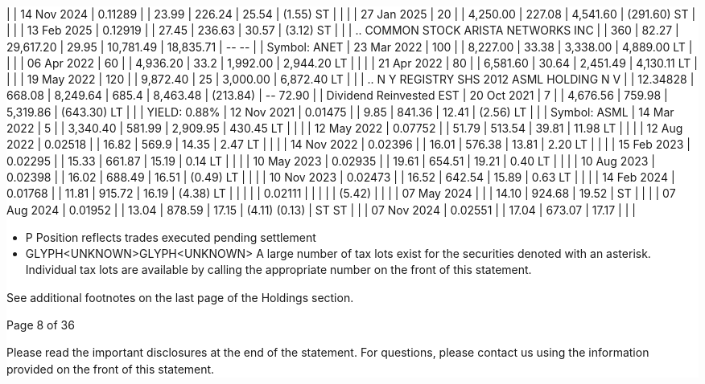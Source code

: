 |                                           | 14 Nov 2024        | 0.11289    |         | 23.99          | 226.24      | 25.54        | (1.55) ST               |                                      |
|                                           | 27 Jan 2025        | 20         |         | 4,250.00       | 227.08      | 4,541.60     | (291.60) ST             |                                      |
|                                           | 13 Feb 2025        | 0.12919    |         | 27.45          | 236.63      | 30.57        | (3.12) ST               |                                      |
| .. COMMON STOCK ARISTA NETWORKS INC       |                    | 360        | 82.27   | 29,617.20      | 29.95       | 10,781.49    | 18,835.71               | -- --                                |
| Symbol: ANET                              | 23 Mar 2022        | 100        |         | 8,227.00       | 33.38       | 3,338.00     | 4,889.00 LT             |                                      |
|                                           | 06 Apr 2022        | 60         |         | 4,936.20       | 33.2        | 1,992.00     | 2,944.20 LT             |                                      |
|                                           | 21 Apr 2022        | 80         |         | 6,581.60       | 30.64       | 2,451.49     | 4,130.11 LT             |                                      |
|                                           | 19 May 2022        | 120        |         | 9,872.40       | 25          | 3,000.00     | 6,872.40 LT             |                                      |
| .. N Y REGISTRY SHS 2012 ASML HOLDING N V |                    | 12.34828   | 668.08  | 8,249.64       | 685.4       | 8,463.48     | (213.84)                | -- 72.90                             |
| Dividend Reinvested EST                   | 20 Oct 2021        | 7          |         | 4,676.56       | 759.98      | 5,319.86     | (643.30) LT             |                                      |
| YIELD: 0.88%                              | 12 Nov 2021        | 0.01475    |         | 9.85           | 841.36      | 12.41        | (2.56) LT               |                                      |
| Symbol: ASML                              | 14 Mar 2022        | 5          |         | 3,340.40       | 581.99      | 2,909.95     | 430.45 LT               |                                      |
|                                           | 12 May 2022        | 0.07752    |         | 51.79          | 513.54      | 39.81        | 11.98 LT                |                                      |
|                                           | 12 Aug 2022        | 0.02518    |         | 16.82          | 569.9       | 14.35        | 2.47 LT                 |                                      |
|                                           | 14 Nov 2022        | 0.02396    |         | 16.01          | 576.38      | 13.81        | 2.20 LT                 |                                      |
|                                           | 15 Feb 2023        | 0.02295    |         | 15.33          | 661.87      | 15.19        | 0.14 LT                 |                                      |
|                                           | 10 May 2023        | 0.02935    |         | 19.61          | 654.51      | 19.21        | 0.40 LT                 |                                      |
|                                           | 10 Aug 2023        | 0.02398    |         | 16.02          | 688.49      | 16.51        | (0.49) LT               |                                      |
|                                           | 10 Nov 2023        | 0.02473    |         | 16.52          | 642.54      | 15.89        | 0.63 LT                 |                                      |
|                                           | 14 Feb 2024        | 0.01768    |         | 11.81          | 915.72      | 16.19        | (4.38) LT               |                                      |
|                                           |                    | 0.02111    |         |                |             |              | (5.42)                  |                                      |
|                                           | 07 May 2024        |            |         | 14.10          | 924.68      | 19.52        | ST                      |                                      |
|                                           | 07 Aug 2024        | 0.01952    |         | 13.04          | 878.59      | 17.15        | (4.11) (0.13)           | ST ST                                |
|                                           | 07 Nov 2024        | 0.02551    |         | 17.04          | 673.07      | 17.17        |                         |                                      |

- P Position reflects trades executed pending settlement
- GLYPH&lt;UNKNOWN&gt;GLYPH&lt;UNKNOWN&gt; A large number of tax lots exist for the securities denoted with an asterisk. Individual tax lots are available by calling the appropriate number on the front of this statement.

See additional footnotes on the last page of the Holdings section.

Page  8 of 36

Please read the important disclosures at the end of the statement. For questions, please contact us using the information provided on the front of this statement.
